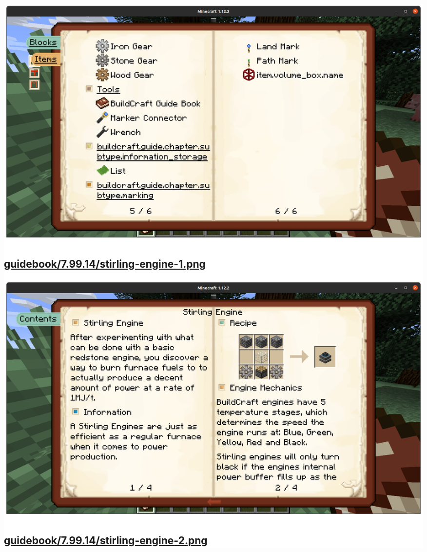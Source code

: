 ![](guidebook/7.99.14/start-3.png)
## [guidebook/7.99.14/stirling-engine-1.png](guidebook/7.99.14/stirling-engine-1.png)
![](guidebook/7.99.14/stirling-engine-1.png)
## [guidebook/7.99.14/stirling-engine-2.png](guidebook/7.99.14/stirling-engine-2.png)